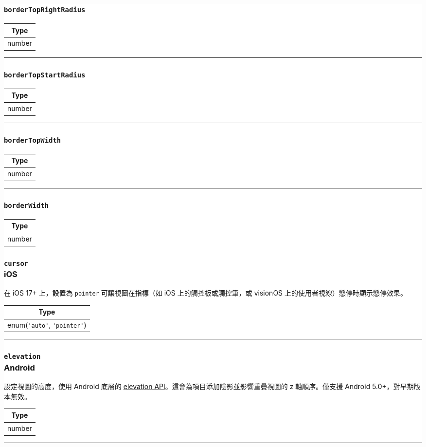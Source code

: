 
### `borderTopRightRadius`

| Type   |
| ------ |
| number |

---

### `borderTopStartRadius`

| Type   |
| ------ |
| number |

---

### `borderTopWidth`

| Type   |
| ------ |
| number |

---

### `borderWidth`

| Type   |
| ------ |
| number |

### `cursor` <div class="label ios">iOS</div>

在 iOS 17+ 上，設置為 `pointer` 可讓視圖在指標（如 iOS 上的觸控板或觸控筆，或 visionOS 上的使用者視線）懸停時顯示懸停效果。

| Type                        |
| --------------------------- |
| enum(`'auto'`, `'pointer'`) |

---

### `elevation` <div class="label android">Android</div>

設定視圖的高度，使用 Android 底層的 [elevation API](https://developer.android.com/training/material/shadows-clipping.html#Elevation)。這會為項目添加陰影並影響重疊視圖的 z 軸順序。僅支援 Android 5.0+，對早期版本無效。

| Type   |
| ------ |
| number |

---
